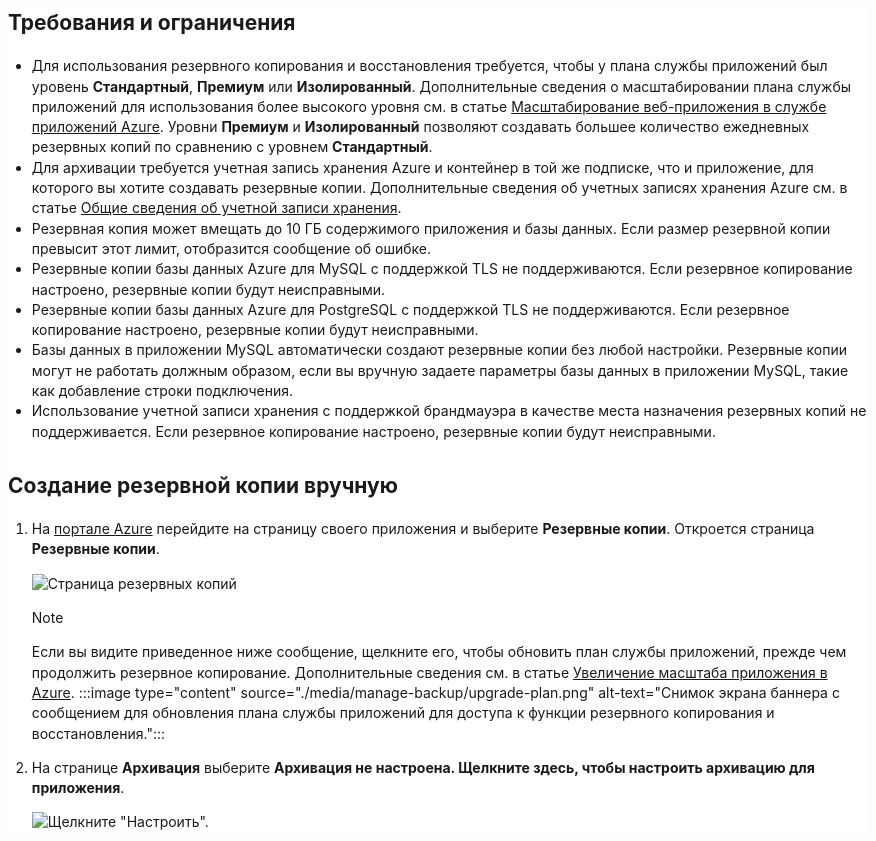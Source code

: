 ## <a name="requirements-and-restrictions"></a>Требования и ограничения
* Для использования резервного копирования и восстановления требуется, чтобы у плана службы приложений был уровень **Стандартный**, **Премиум** или **Изолированный**. Дополнительные сведения о масштабировании плана службы приложений для использования более высокого уровня см. в статье [Масштабирование веб-приложения в службе приложений Azure](manage-scale-up.md). Уровни **Премиум** и **Изолированный** позволяют создавать большее количество ежедневных резервных копий по сравнению с уровнем **Стандартный**.
* Для архивации требуется учетная запись хранения Azure и контейнер в той же подписке, что и приложение, для которого вы хотите создавать резервные копии. Дополнительные сведения об учетных записях хранения Azure см. в статье [Общие сведения об учетной записи хранения](../storage/common/storage-account-overview.md).
* Резервная копия может вмещать до 10 ГБ содержимого приложения и базы данных. Если размер резервной копии превысит этот лимит, отобразится сообщение об ошибке.
* Резервные копии базы данных Azure для MySQL с поддержкой TLS не поддерживаются. Если резервное копирование настроено, резервные копии будут неисправными.
* Резервные копии базы данных Azure для PostgreSQL с поддержкой TLS не поддерживаются. Если резервное копирование настроено, резервные копии будут неисправными.
* Базы данных в приложении MySQL автоматически создают резервные копии без любой настройки. Резервные копии могут не работать должным образом, если вы вручную задаете параметры базы данных в приложении MySQL, такие как добавление строки подключения.
* Использование учетной записи хранения с поддержкой брандмауэра в качестве места назначения резервных копий не поддерживается. Если резервное копирование настроено, резервные копии будут неисправными.


<a name="manualbackup"></a>

## <a name="create-a-manual-backup"></a>Создание резервной копии вручную
1. На [портале Azure](https://portal.azure.com) перейдите на страницу своего приложения и выберите **Резервные копии**. Откроется страница **Резервные копии**.

    ![Страница резервных копий](./media/manage-backup/access-backup-page.png)

    > [!NOTE]
    > Если вы видите приведенное ниже сообщение, щелкните его, чтобы обновить план службы приложений, прежде чем продолжить резервное копирование.
    > Дополнительные сведения см. в статье [Увеличение масштаба приложения в Azure](manage-scale-up.md).
    > :::image type="content" source="./media/manage-backup/upgrade-plan.png" alt-text="Снимок экрана баннера с сообщением для обновления плана службы приложений для доступа к функции резервного копирования и восстановления.":::
    > 
    > 

2. На странице **Архивация** выберите **Архивация не настроена. Щелкните здесь, чтобы настроить архивацию для приложения**.

    ![Щелкните "Настроить".](./media/manage-backup/configure-start.png)
